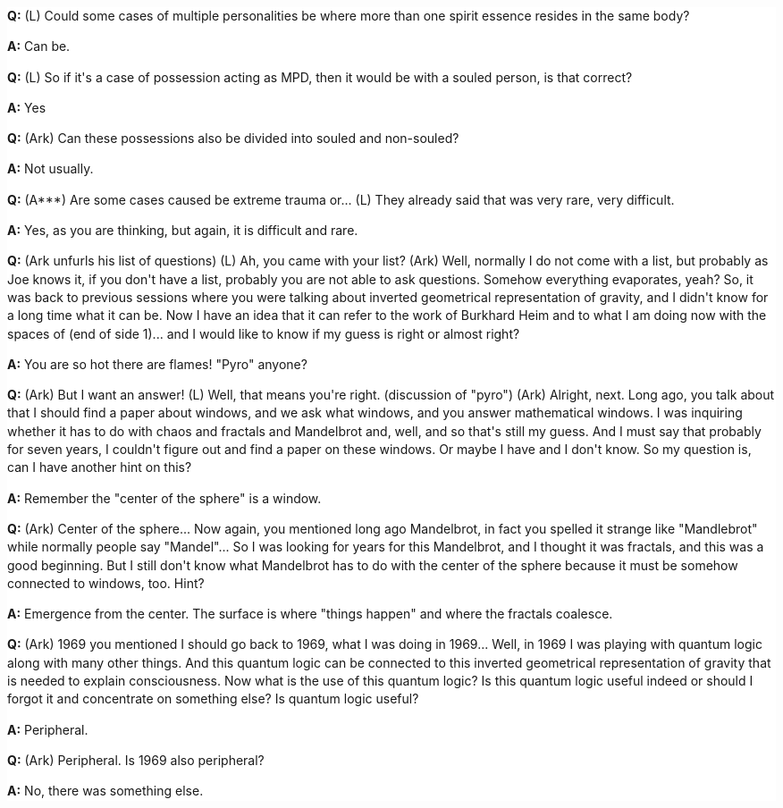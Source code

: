 **Q:** (L) Could some cases of multiple personalities be where more than one spirit essence resides in the same body?

**A:** Can be.

**Q:** (L) So if it's a case of possession acting as MPD, then it would be with a souled person, is that correct?

**A:** Yes

**Q:** (Ark) Can these possessions also be divided into souled and non-souled?

**A:** Not usually.

**Q:** (A\*\*\*) Are some cases caused be extreme trauma or... (L) They already said that was very rare, very difficult.

**A:** Yes, as you are thinking, but again, it is difficult and rare.

**Q:** (Ark unfurls his list of questions) (L) Ah, you came with your list? (Ark) Well, normally I do not come with a list, but probably as Joe knows it, if you don't have a list, probably you are not able to ask questions. Somehow everything evaporates, yeah? So, it was back to previous sessions where you were talking about inverted geometrical representation of gravity, and I didn't know for a long time what it can be. Now I have an idea that it can refer to the work of Burkhard Heim and to what I am doing now with the spaces of (end of side 1)... and I would like to know if my guess is right or almost right?

**A:** You are so hot there are flames! "Pyro" anyone?

**Q:** (Ark) But I want an answer! (L) Well, that means you're right. (discussion of "pyro") (Ark) Alright, next. Long ago, you talk about that I should find a paper about windows, and we ask what windows, and you answer mathematical windows. I was inquiring whether it has to do with chaos and fractals and Mandelbrot and, well, and so that's still my guess. And I must say that probably for seven years, I couldn't figure out and find a paper on these windows. Or maybe I have and I don't know. So my question is, can I have another hint on this?

**A:** Remember the "center of the sphere" is a window.

**Q:** (Ark) Center of the sphere... Now again, you mentioned long ago Mandelbrot, in fact you spelled it strange like "Mandlebrot" while normally people say "Mandel"... So I was looking for years for this Mandelbrot, and I thought it was fractals, and this was a good beginning. But I still don't know what Mandelbrot has to do with the center of the sphere because it must be somehow connected to windows, too. Hint?

**A:** Emergence from the center. The surface is where "things happen" and where the fractals coalesce.

**Q:** (Ark) 1969 you mentioned I should go back to 1969, what I was doing in 1969... Well, in 1969 I was playing with quantum logic along with many other things. And this quantum logic can be connected to this inverted geometrical representation of gravity that is needed to explain consciousness. Now what is the use of this quantum logic? Is this quantum logic useful indeed or should I forgot it and concentrate on something else? Is quantum logic useful?

**A:** Peripheral.

**Q:** (Ark) Peripheral. Is 1969 also peripheral?

**A:** No, there was something else.
